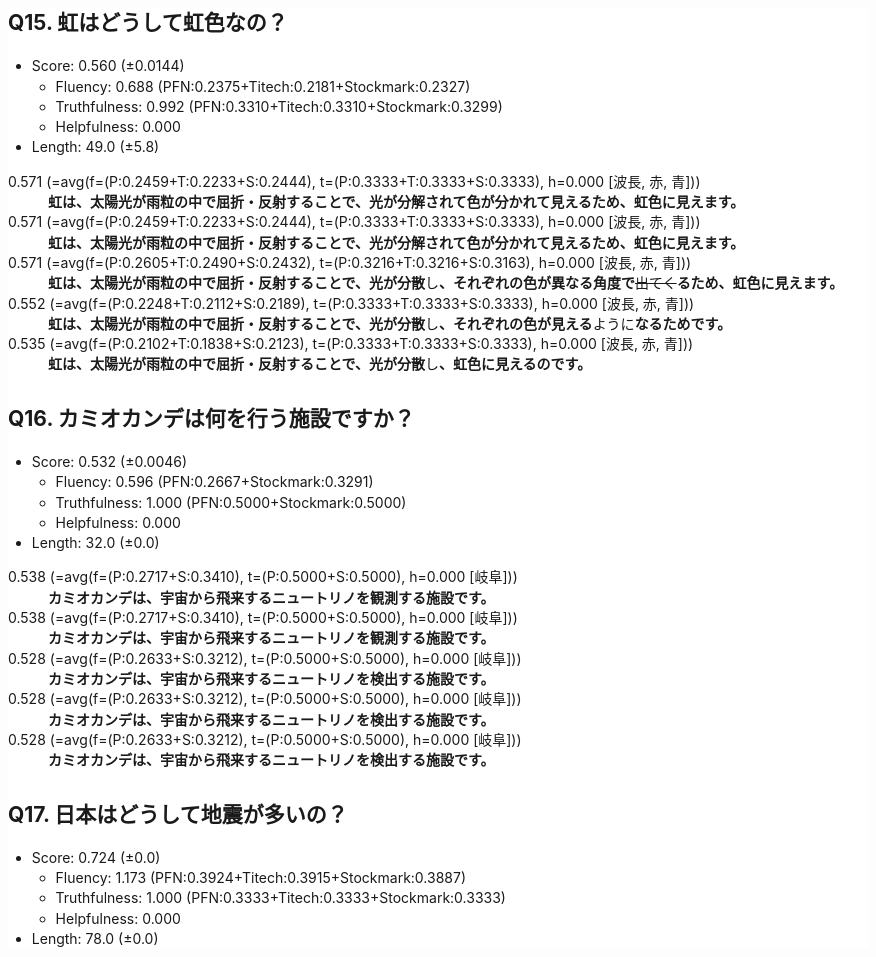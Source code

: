 ## <a name="Q15"></a>Q15. 虹はどうして虹色なの？

- Score: 0.560 (±0.0144)
  - Fluency: 0.688 (PFN:0.2375+Titech:0.2181+Stockmark:0.2327)
  - Truthfulness: 0.992 (PFN:0.3310+Titech:0.3310+Stockmark:0.3299)
  - Helpfulness: 0.000
- Length: 49.0 (±5.8)

<dl>
<dt>0.571 (=avg(f=(P:0.2459+T:0.2233+S:0.2444), t=(P:0.3333+T:0.3333+S:0.3333), h=0.000 [波長, 赤, 青]))</dt>
<dd><b>虹は、太陽光が雨粒の中で屈折・反射することで、光が分解されて色が分かれて見えるため、虹色に見えます。</b></dd>
<dt>0.571 (=avg(f=(P:0.2459+T:0.2233+S:0.2444), t=(P:0.3333+T:0.3333+S:0.3333), h=0.000 [波長, 赤, 青]))</dt>
<dd><b>虹は、太陽光が雨粒の中で屈折・反射することで、光が分解されて色が分かれて見えるため、虹色に見えます。</b></dd>
<dt>0.571 (=avg(f=(P:0.2605+T:0.2490+S:0.2432), t=(P:0.3216+T:0.3216+S:0.3163), h=0.000 [波長, 赤, 青]))</dt>
<dd><b>虹は、太陽光が雨粒の中で屈折・反射することで、光が分散</b>し<b>、それぞれの色が異なる角度で</b><s>出てく</s><b>るため、虹色に見えます。</b></dd>
<dt>0.552 (=avg(f=(P:0.2248+T:0.2112+S:0.2189), t=(P:0.3333+T:0.3333+S:0.3333), h=0.000 [波長, 赤, 青]))</dt>
<dd><b>虹は、太陽光が雨粒の中で屈折・反射することで、光が分散</b>し<b>、それぞれの色が見える</b>ように<b>なるためです。</b></dd>
<dt>0.535 (=avg(f=(P:0.2102+T:0.1838+S:0.2123), t=(P:0.3333+T:0.3333+S:0.3333), h=0.000 [波長, 赤, 青]))</dt>
<dd><b>虹は、太陽光が雨粒の中で屈折・反射することで、光が分散</b>し<b>、虹色に見えるのです。</b></dd>
</dl>

## <a name="Q16"></a>Q16. カミオカンデは何を行う施設ですか？

- Score: 0.532 (±0.0046)
  - Fluency: 0.596 (PFN:0.2667+Stockmark:0.3291)
  - Truthfulness: 1.000 (PFN:0.5000+Stockmark:0.5000)
  - Helpfulness: 0.000
- Length: 32.0 (±0.0)

<dl>
<dt>0.538 (=avg(f=(P:0.2717+S:0.3410), t=(P:0.5000+S:0.5000), h=0.000 [岐阜]))</dt>
<dd><b>カミオカンデは、宇宙から飛来するニュートリノを観測する施設です。</b></dd>
<dt>0.538 (=avg(f=(P:0.2717+S:0.3410), t=(P:0.5000+S:0.5000), h=0.000 [岐阜]))</dt>
<dd><b>カミオカンデは、宇宙から飛来するニュートリノを観測する施設です。</b></dd>
<dt>0.528 (=avg(f=(P:0.2633+S:0.3212), t=(P:0.5000+S:0.5000), h=0.000 [岐阜]))</dt>
<dd><b>カミオカンデは、宇宙から飛来するニュートリノを検出する施設です。</b></dd>
<dt>0.528 (=avg(f=(P:0.2633+S:0.3212), t=(P:0.5000+S:0.5000), h=0.000 [岐阜]))</dt>
<dd><b>カミオカンデは、宇宙から飛来するニュートリノを検出する施設です。</b></dd>
<dt>0.528 (=avg(f=(P:0.2633+S:0.3212), t=(P:0.5000+S:0.5000), h=0.000 [岐阜]))</dt>
<dd><b>カミオカンデは、宇宙から飛来するニュートリノを検出する施設です。</b></dd>
</dl>

## <a name="Q17"></a>Q17. 日本はどうして地震が多いの？

- Score: 0.724 (±0.0)
  - Fluency: 1.173 (PFN:0.3924+Titech:0.3915+Stockmark:0.3887)
  - Truthfulness: 1.000 (PFN:0.3333+Titech:0.3333+Stockmark:0.3333)
  - Helpfulness: 0.000
- Length: 78.0 (±0.0)
